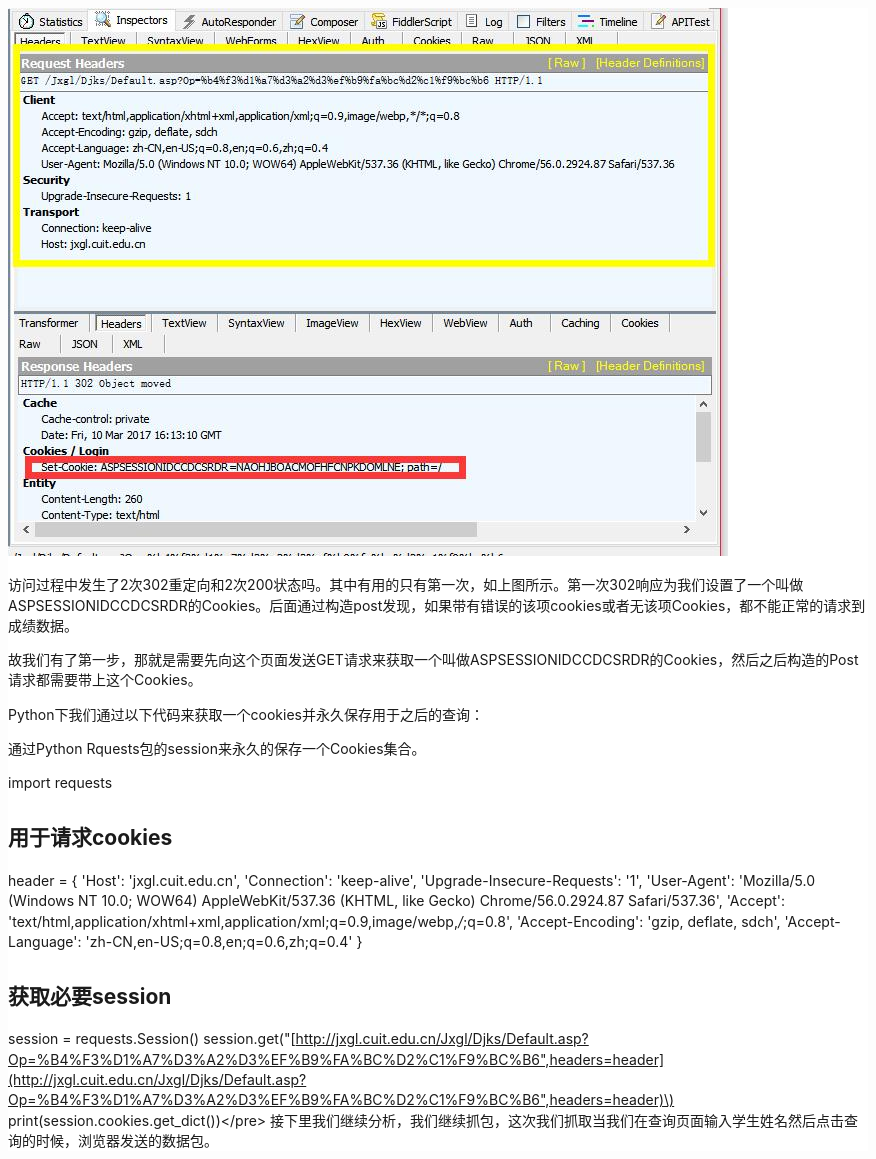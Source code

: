 [![123](https://raw.githubusercontent.com/ankanch/blog/master/images/wp-content/uploads/2017/03/123.jpg)](https://raw.githubusercontent.com/ankanch/blog/master/images/wp-content/uploads/2017/03/123.jpg)

访问过程中发生了2次302重定向和2次200状态吗。其中有用的只有第一次，如上图所示。第一次302响应为我们设置了一个叫做ASPSESSIONIDCCDCSRDR的Cookies。后面通过构造post发现，如果带有错误的该项cookies或者无该项Cookies，都不能正常的请求到成绩数据。

故我们有了第一步，那就是需要先向这个页面发送GET请求来获取一个叫做ASPSESSIONIDCCDCSRDR的Cookies，然后之后构造的Post请求都需要带上这个Cookies。

Python下我们通过以下代码来获取一个cookies并永久保存用于之后的查询：

通过Python Rquests包的session来永久的保存一个Cookies集合。

import requests

## 用于请求cookies

header = { 'Host': 'jxgl.cuit.edu.cn', 'Connection': 'keep-alive', 'Upgrade-Insecure-Requests': '1', 'User-Agent': 'Mozilla/5.0 \(Windows NT 10.0; WOW64\) AppleWebKit/537.36 \(KHTML, like Gecko\) Chrome/56.0.2924.87 Safari/537.36', 'Accept': 'text/html,application/xhtml+xml,application/xml;q=0.9,image/webp,_/_;q=0.8', 'Accept-Encoding': 'gzip, deflate, sdch', 'Accept-Language': 'zh-CN,en-US;q=0.8,en;q=0.6,zh;q=0.4' }

## 获取必要session

session = requests.Session\(\) session.get\("[http://jxgl.cuit.edu.cn/Jxgl/Djks/Default.asp?Op=%B4%F3%D1%A7%D3%A2%D3%EF%B9%FA%BC%D2%C1%F9%BC%B6",headers=header](http://jxgl.cuit.edu.cn/Jxgl/Djks/Default.asp?Op=%B4%F3%D1%A7%D3%A2%D3%EF%B9%FA%BC%D2%C1%F9%BC%B6",headers=header)\) print\(session.cookies.get\_dict\(\)\)&lt;/pre&gt; 接下里我们继续分析，我们继续抓包，这次我们抓取当我们在查询页面输入学生姓名然后点击查询的时候，浏览器发送的数据包。
